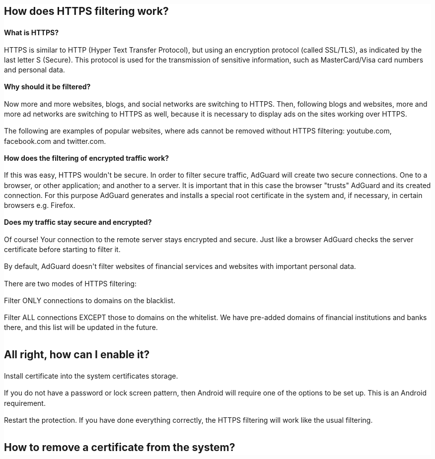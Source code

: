 <a id="https"></a>
## How does HTTPS filtering work? ##

**What is HTTPS?**

HTTPS is similar to HTTP (Hyper Text Transfer Protocol), but using an encryption protocol (called SSL/TLS), as indicated by the last letter S (Secure). This protocol is used for the transmission of sensitive information, such as MasterCard/Visa card numbers and personal data.


**Why should it be filtered?**

Now more and more websites, blogs, and social networks are switching to HTTPS. Then, following blogs and websites, more and more ad networks are switching to HTTPS as well, because it is necessary to display ads on the sites working over HTTPS.

The following are examples of popular websites, where ads cannot be removed without HTTPS filtering: youtube.com, facebook.com and twitter.com.

**How does the filtering of encrypted traffic work?**

If this was easy, HTTPS wouldn't be secure. In order to filter secure traffic, AdGuard will create two secure connections. One to a browser, or other application; and another to a server. It is important that in this case the browser "trusts" AdGuard and its created connection. For this purpose AdGuard generates and installs a special root certificate in the system and, if necessary, in certain browsers e.g. Firefox.


**Does my traffic stay secure and encrypted?**

Of course! Your connection to the remote server stays encrypted and secure. Just like a browser AdGuard checks the server certificate before starting to filter it.

By default, AdGuard doesn't filter websites of financial services and websites with important personal data.

There are two modes of HTTPS filtering:

Filter ONLY connections to domains on the blacklist.

Filter ALL connections EXCEPT those to domains on the whitelist. We have pre-added domains of financial institutions and banks there, and this list will be updated in the future.


<a id="how"></a>
## All right, how can I enable it? ##

Install certificate into the system certificates storage.

If you do not have a password or lock screen pattern, then Android will require one of the options to be set up. This is an Android requirement.

Restart the protection. If you have done everything correctly, the HTTPS filtering will work like the usual filtering.


<a id="remove"></a>

## How to remove a certificate from the system? ##
